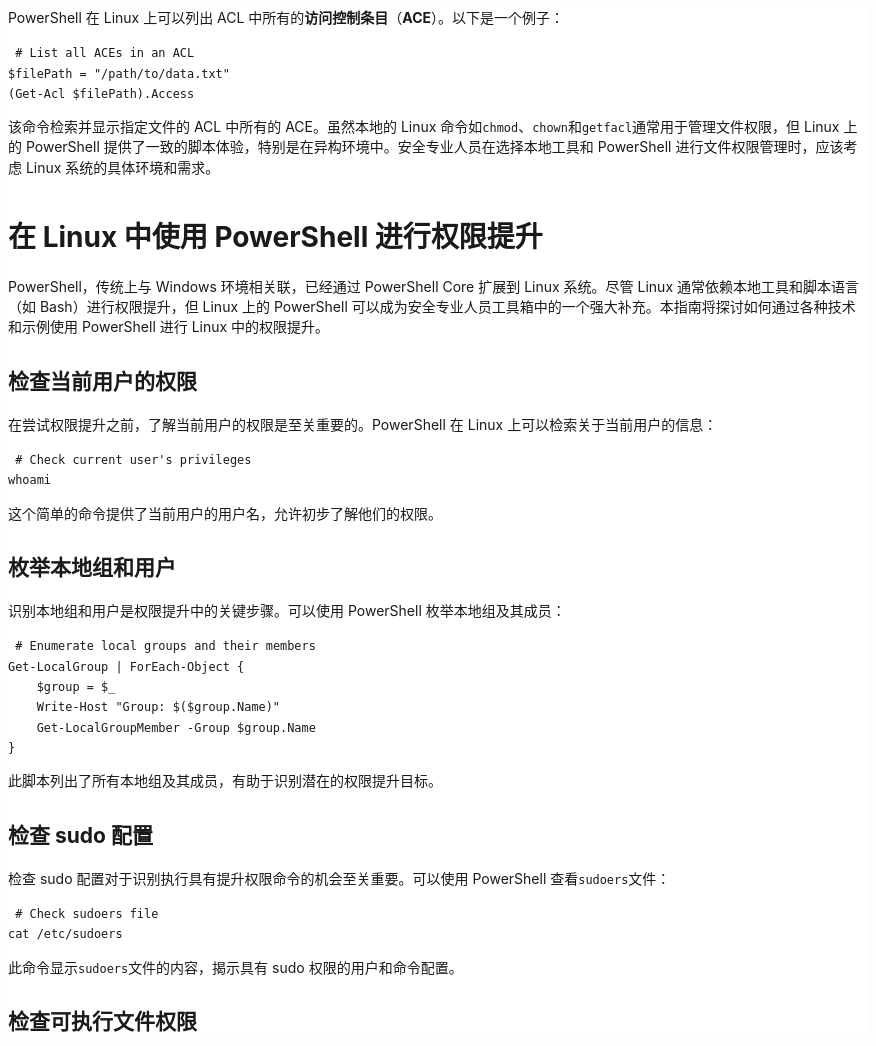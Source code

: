 PowerShell 在 Linux 上可以列出 ACL 中所有的**访问控制条目**（**ACE**）。以下是一个例子：

```
 # List all ACEs in an ACL
$filePath = "/path/to/data.txt"
(Get-Acl $filePath).Access
```

该命令检索并显示指定文件的 ACL 中所有的 ACE。虽然本地的 Linux 命令如`chmod`、`chown`和`getfacl`通常用于管理文件权限，但 Linux 上的 PowerShell 提供了一致的脚本体验，特别是在异构环境中。安全专业人员在选择本地工具和 PowerShell 进行文件权限管理时，应该考虑 Linux 系统的具体环境和需求。

# 在 Linux 中使用 PowerShell 进行权限提升

PowerShell，传统上与 Windows 环境相关联，已经通过 PowerShell Core 扩展到 Linux 系统。尽管 Linux 通常依赖本地工具和脚本语言（如 Bash）进行权限提升，但 Linux 上的 PowerShell 可以成为安全专业人员工具箱中的一个强大补充。本指南将探讨如何通过各种技术和示例使用 PowerShell 进行 Linux 中的权限提升。

## 检查当前用户的权限

在尝试权限提升之前，了解当前用户的权限是至关重要的。PowerShell 在 Linux 上可以检索关于当前用户的信息：

```
 # Check current user's privileges
whoami
```

这个简单的命令提供了当前用户的用户名，允许初步了解他们的权限。

## 枚举本地组和用户

识别本地组和用户是权限提升中的关键步骤。可以使用 PowerShell 枚举本地组及其成员：

```
 # Enumerate local groups and their members
Get-LocalGroup | ForEach-Object {
    $group = $_
    Write-Host "Group: $($group.Name)"
    Get-LocalGroupMember -Group $group.Name
}
```

此脚本列出了所有本地组及其成员，有助于识别潜在的权限提升目标。

## 检查 sudo 配置

检查 sudo 配置对于识别执行具有提升权限命令的机会至关重要。可以使用 PowerShell 查看`sudoers`文件：

```
 # Check sudoers file
cat /etc/sudoers
```

此命令显示`sudoers`文件的内容，揭示具有 sudo 权限的用户和命令配置。

## 检查可执行文件权限

